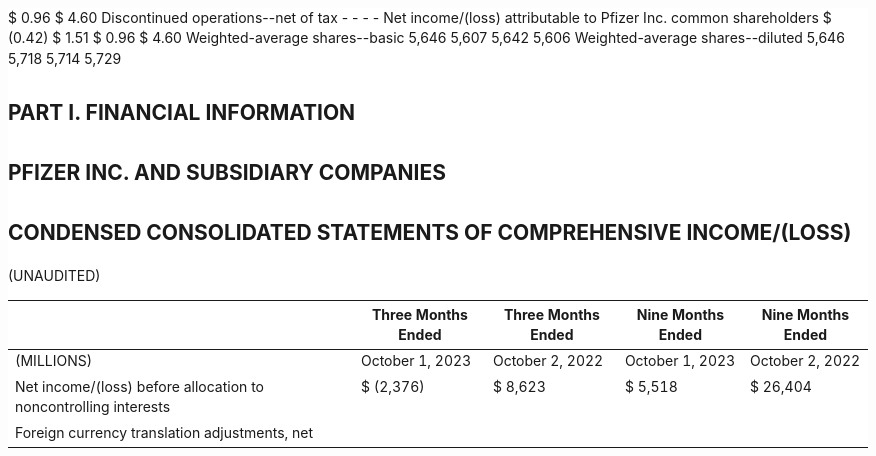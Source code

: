 <td>$ 0.96</td>
<td>$ 4.60</td>
</tr>
<tr>
<td>Discontinued operations--net of tax</td>
<td>-</td>
<td>-</td>
<td>-</td>
<td>-</td>
</tr>
<tr>
<td>Net income/(loss) attributable to Pfizer Inc. common shareholders</td>
<td>$ (0.42)</td>
<td>$ 1.51</td>
<td>$ 0.96</td>
<td>$ 4.60</td>
</tr>
<tr>
<td>Weighted-average shares--basic</td>
<td>5,646</td>
<td>5,607</td>
<td>5,642</td>
<td>5,606</td>
</tr>
<tr>
<td>Weighted-average shares--diluted</td>
<td>5,646</td>
<td>5,718</td>
<td>5,714</td>
<td>5,729</td>
</tr>
</tbody>
</table>
<h2>PART I. FINANCIAL INFORMATION</h2>
<h2>PFIZER INC. AND SUBSIDIARY COMPANIES</h2>
<h2>CONDENSED CONSOLIDATED STATEMENTS OF COMPREHENSIVE INCOME/(LOSS)</h2>
<p>(UNAUDITED)</p>
<table>
<thead>
<tr>
<th></th>
<th>Three Months Ended</th>
<th>Three Months Ended</th>
<th>Nine Months Ended</th>
<th>Nine Months Ended</th>
</tr>
</thead>
<tbody>
<tr>
<td>(MILLIONS)</td>
<td>October 1, 2023</td>
<td>October 2, 2022</td>
<td>October 1, 2023</td>
<td>October 2, 2022</td>
</tr>
<tr>
<td>Net income/(loss) before allocation to noncontrolling interests</td>
<td>$ (2,376)</td>
<td>$ 8,623</td>
<td>$ 5,518</td>
<td>$ 26,404</td>
</tr>
<tr>
<td>Foreign currency translation adjustments, net</td>